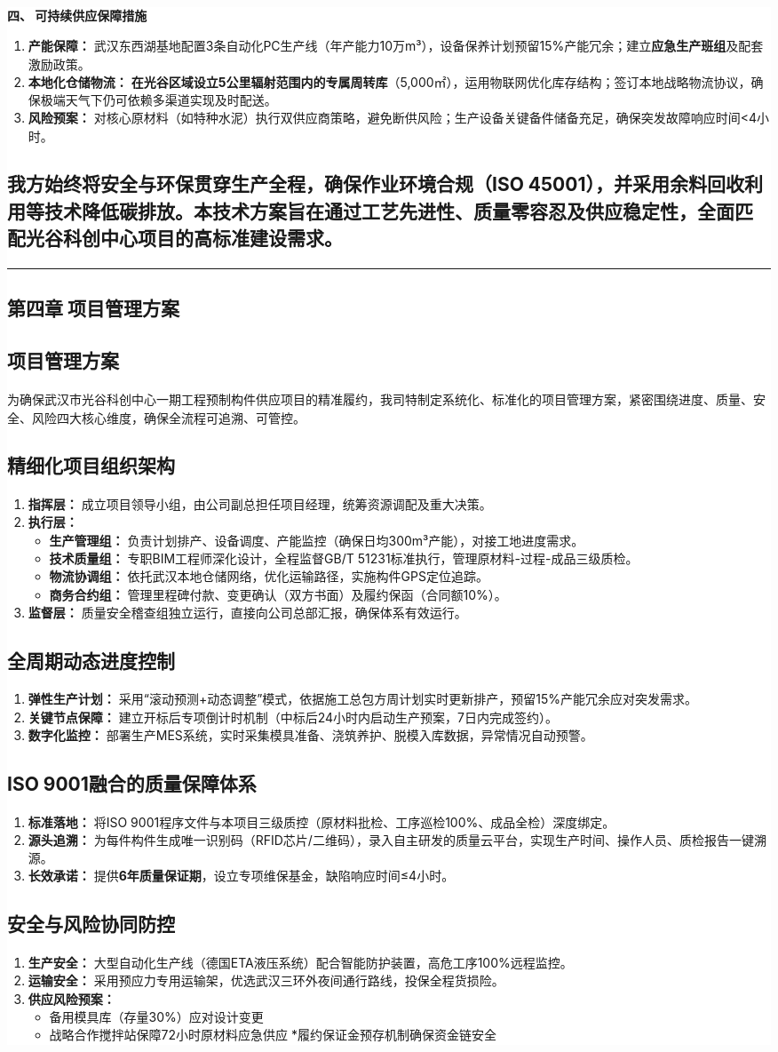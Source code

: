 **四、 可持续供应保障措施**
1.  **产能保障：** 武汉东西湖基地配置3条自动化PC生产线（年产能力10万m³），设备保养计划预留15%产能冗余；建立**应急生产班组**及配套激励政策。
2.  **本地化仓储物流：** **在光谷区域设立5公里辐射范围内的专属周转库**（5,000㎡），运用物联网优化库存结构；签订本地战略物流协议，确保极端天气下仍可依赖多渠道实现及时配送。
3.  **风险预案：** 对核心原材料（如特种水泥）执行双供应商策略，避免断供风险；生产设备关键备件储备充足，确保突发故障响应时间<4小时。


## 我方始终将安全与环保贯穿生产全程，确保作业环境合规（ISO 45001），并采用余料回收利用等技术降低碳排放。本技术方案旨在通过工艺先进性、质量零容忍及供应稳定性，全面匹配光谷科创中心项目的高标准建设需求。


---


## 第四章 项目管理方案



## 项目管理方案

为确保武汉市光谷科创中心一期工程预制构件供应项目的精准履约，我司特制定系统化、标准化的项目管理方案，紧密围绕进度、质量、安全、风险四大核心维度，确保全流程可追溯、可管控。


## 精细化项目组织架构

1.  **指挥层：** 成立项目领导小组，由公司副总担任项目经理，统筹资源调配及重大决策。
2.  **执行层：**
    *   **生产管理组：** 负责计划排产、设备调度、产能监控（确保日均300m³产能），对接工地进度需求。
    *   **技术质量组：** 专职BIM工程师深化设计，全程监督GB/T 51231标准执行，管理原材料-过程-成品三级质检。
    *   **物流协调组：** 依托武汉本地仓储网络，优化运输路径，实施构件GPS定位追踪。
    *   **商务合约组：** 管理里程碑付款、变更确认（双方书面）及履约保函（合同额10%）。
3.  **监督层：** 质量安全稽查组独立运行，直接向公司总部汇报，确保体系有效运行。


## 全周期动态进度控制

1.  **弹性生产计划：** 采用“滚动预测+动态调整”模式，依据施工总包方周计划实时更新排产，预留15%产能冗余应对突发需求。
2.  **关键节点保障：** 建立开标后专项倒计时机制（中标后24小时内启动生产预案，7日内完成签约）。
3.  **数字化监控：** 部署生产MES系统，实时采集模具准备、浇筑养护、脱模入库数据，异常情况自动预警。


## ISO 9001融合的质量保障体系

1.  **标准落地：** 将ISO 9001程序文件与本项目三级质控（原材料批检、工序巡检100%、成品全检）深度绑定。
2.  **源头追溯：** 为每件构件生成唯一识别码（RFID芯片/二维码），录入自主研发的质量云平台，实现生产时间、操作人员、质检报告一键溯源。
3.  **长效承诺：** 提供**6年质量保证期**，设立专项维保基金，缺陷响应时间≤4小时。


## 安全与风险协同防控

1.  **生产安全：** 大型自动化生产线（德国ETA液压系统）配合智能防护装置，高危工序100%远程监控。
2.  **运输安全：** 采用预应力专用运输架，优选武汉三环外夜间通行路线，投保全程货损险。
3.  **供应风险预案：**
    *   备用模具库（存量30%）应对设计变更
    *  战略合作搅拌站保障72小时原材料应急供应
    *履约保证金预存机制确保资金链安全
